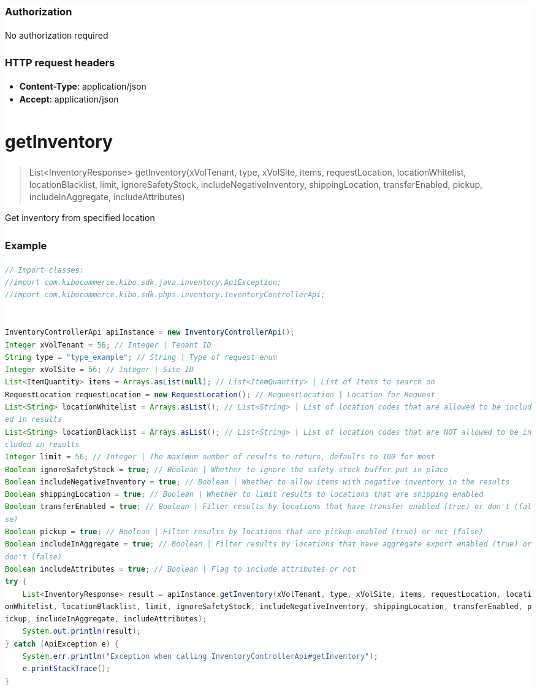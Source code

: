 ### Authorization

No authorization required

### HTTP request headers

 - **Content-Type**: application/json
 - **Accept**: application/json

<a name="getInventory"></a>
# **getInventory**
> List&lt;InventoryResponse&gt; getInventory(xVolTenant, type, xVolSite, items, requestLocation, locationWhitelist, locationBlacklist, limit, ignoreSafetyStock, includeNegativeInventory, shippingLocation, transferEnabled, pickup, includeInAggregate, includeAttributes)



Get inventory from specified location

### Example
```java
// Import classes:
//import com.kibocommerce.kibo.sdk.java.inventory.ApiException;
//import com.kibocommerce.kibo.sdk.phps.inventory.InventoryControllerApi;


InventoryControllerApi apiInstance = new InventoryControllerApi();
Integer xVolTenant = 56; // Integer | Tenant ID
String type = "type_example"; // String | Type of request enum
Integer xVolSite = 56; // Integer | Site ID
List<ItemQuantity> items = Arrays.asList(null); // List<ItemQuantity> | List of Items to search on
RequestLocation requestLocation = new RequestLocation(); // RequestLocation | Location for Request
List<String> locationWhitelist = Arrays.asList(); // List<String> | List of location codes that are allowed to be included in results
List<String> locationBlacklist = Arrays.asList(); // List<String> | List of location codes that are NOT allowed to be included in results
Integer limit = 56; // Integer | The maximum number of results to return, defaults to 100 for most
Boolean ignoreSafetyStock = true; // Boolean | Whether to ignore the safety stock buffer put in place
Boolean includeNegativeInventory = true; // Boolean | Whether to allow items with negative inventory in the results
Boolean shippingLocation = true; // Boolean | Whether to limit results to locations that are shipping enabled
Boolean transferEnabled = true; // Boolean | Filter results by locations that have transfer enabled (true) or don't (false)
Boolean pickup = true; // Boolean | Filter results by locations that are pickup-enabled (true) or not (false)
Boolean includeInAggregate = true; // Boolean | Filter results by locations that have aggregate export enabled (true) or don't (false)
Boolean includeAttributes = true; // Boolean | Flag to include attributes or not
try {
    List<InventoryResponse> result = apiInstance.getInventory(xVolTenant, type, xVolSite, items, requestLocation, locationWhitelist, locationBlacklist, limit, ignoreSafetyStock, includeNegativeInventory, shippingLocation, transferEnabled, pickup, includeInAggregate, includeAttributes);
    System.out.println(result);
} catch (ApiException e) {
    System.err.println("Exception when calling InventoryControllerApi#getInventory");
    e.printStackTrace();
}
```
